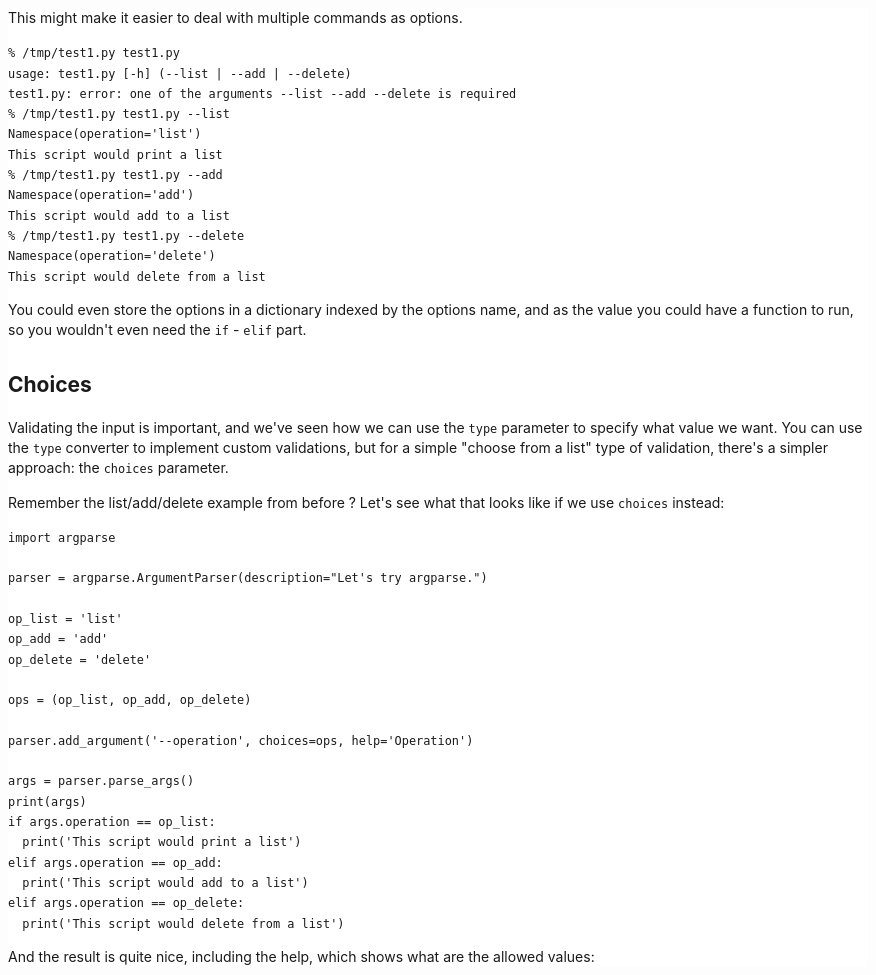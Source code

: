 This might make it easier to deal with multiple commands as options.

```
% /tmp/test1.py test1.py
usage: test1.py [-h] (--list | --add | --delete)
test1.py: error: one of the arguments --list --add --delete is required
% /tmp/test1.py test1.py --list
Namespace(operation='list')
This script would print a list
% /tmp/test1.py test1.py --add
Namespace(operation='add')
This script would add to a list
% /tmp/test1.py test1.py --delete
Namespace(operation='delete')
This script would delete from a list
```

You could even store the options in a dictionary indexed by the options name, and as the value you could have a function to run, so you wouldn't even need the `if` - `elif` part.

## Choices ##

Validating the input is important, and we've seen how we can use the `type` parameter to specify what value we want. You can use the `type` converter to implement custom validations, but for a simple "choose from a list" type of validation, there's a simpler approach: the `choices` parameter.

Remember the list/add/delete example from before ? Let's see what that looks like if we use `choices` instead:

```
import argparse

parser = argparse.ArgumentParser(description="Let's try argparse.")

op_list = 'list'
op_add = 'add'
op_delete = 'delete'

ops = (op_list, op_add, op_delete)

parser.add_argument('--operation', choices=ops, help='Operation')

args = parser.parse_args()
print(args)
if args.operation == op_list:
  print('This script would print a list')
elif args.operation == op_add:
  print('This script would add to a list')
elif args.operation == op_delete:
  print('This script would delete from a list')
```

And the result is quite nice, including the help, which shows what are the allowed values:
